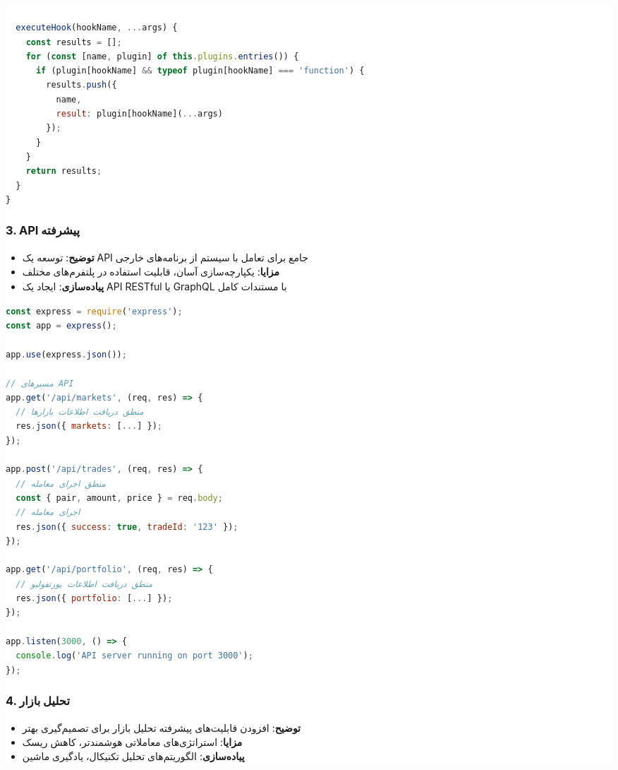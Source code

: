 ```javascript
  
  executeHook(hookName, ...args) {
    const results = [];
    for (const [name, plugin] of this.plugins.entries()) {
      if (plugin[hookName] && typeof plugin[hookName] === 'function') {
        results.push({
          name,
          result: plugin[hookName](...args)
        });
      }
    }
    return results;
  }
}
```

### 3. API پیشرفته
- **توضیح**: توسعه یک API جامع برای تعامل با سیستم از برنامه‌های خارجی
- **مزایا**: یکپارچه‌سازی آسان، قابلیت استفاده در پلتفرم‌های مختلف
- **پیاده‌سازی**: ایجاد یک API RESTful یا GraphQL با مستندات کامل

```javascript
const express = require('express');
const app = express();

app.use(express.json());

// مسیرهای API
app.get('/api/markets', (req, res) => {
  // منطق دریافت اطلاعات بازارها
  res.json({ markets: [...] });
});

app.post('/api/trades', (req, res) => {
  // منطق اجرای معامله
  const { pair, amount, price } = req.body;
  // اجرای معامله
  res.json({ success: true, tradeId: '123' });
});

app.get('/api/portfolio', (req, res) => {
  // منطق دریافت اطلاعات پورتفولیو
  res.json({ portfolio: [...] });
});

app.listen(3000, () => {
  console.log('API server running on port 3000');
});
```

### 4. تحلیل بازار
- **توضیح**: افزودن قابلیت‌های پیشرفته تحلیل بازار برای تصمیم‌گیری بهتر
- **مزایا**: استراتژی‌های معاملاتی هوشمندتر، کاهش ریسک
- **پیاده‌سازی**: الگوریتم‌های تحلیل تکنیکال، یادگیری ماشین
